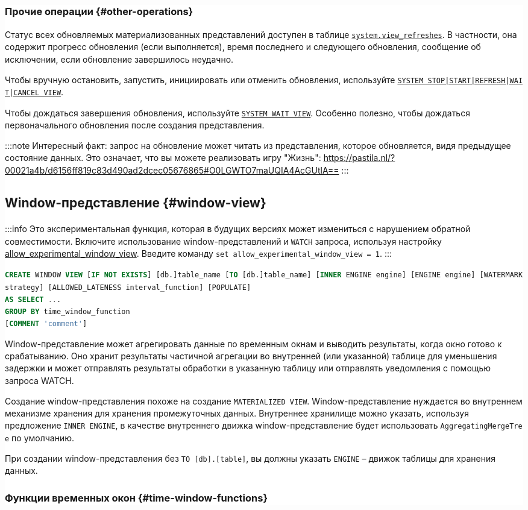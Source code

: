 ### Прочие операции {#other-operations}

Статус всех обновляемых материализованных представлений доступен в таблице [`system.view_refreshes`](../../../operations/system-tables/view_refreshes.md). В частности, она содержит прогресс обновления (если выполняется), время последнего и следующего обновления, сообщение об исключении, если обновление завершилось неудачно.

Чтобы вручную остановить, запустить, инициировать или отменить обновления, используйте [`SYSTEM STOP|START|REFRESH|WAIT|CANCEL VIEW`](../system.md#refreshable-materialized-views).

Чтобы дождаться завершения обновления, используйте [`SYSTEM WAIT VIEW`](../system.md#refreshable-materialized-views). Особенно полезно, чтобы дождаться первоначального обновления после создания представления.

:::note
Интересный факт: запрос на обновление может читать из представления, которое обновляется, видя предыдущее состояние данных. Это означает, что вы можете реализовать игру "Жизнь": https://pastila.nl/?00021a4b/d6156ff819c83d490ad2dcec05676865#O0LGWTO7maUQIA4AcGUtlA==
:::

## Window-представление {#window-view}

<ExperimentalBadge/>
<CloudNotSupportedBadge/>

:::info
Это экспериментальная функция, которая в будущих версиях может измениться с нарушением обратной совместимости. Включите использование window-представлений и `WATCH` запроса, используя настройку [allow_experimental_window_view](/operations/settings/settings#allow_experimental_window_view). Введите команду `set allow_experimental_window_view = 1`.
:::

```sql
CREATE WINDOW VIEW [IF NOT EXISTS] [db.]table_name [TO [db.]table_name] [INNER ENGINE engine] [ENGINE engine] [WATERMARK strategy] [ALLOWED_LATENESS interval_function] [POPULATE]
AS SELECT ...
GROUP BY time_window_function
[COMMENT 'comment']
```

Window-представление может агрегировать данные по временным окнам и выводить результаты, когда окно готово к срабатыванию. Оно хранит результаты частичной агрегации во внутренней (или указанной) таблице для уменьшения задержки и может отправлять результаты обработки в указанную таблицу или отправлять уведомления с помощью запроса WATCH.

Создание window-представления похоже на создание `MATERIALIZED VIEW`. Window-представление нуждается во внутреннем механизме хранения для хранения промежуточных данных. Внутреннее хранилище можно указать, используя предложение `INNER ENGINE`, в качестве внутреннего движка window-представление будет использовать `AggregatingMergeTree` по умолчанию.

При создании window-представления без `TO [db].[table]`, вы должны указать `ENGINE` – движок таблицы для хранения данных.

### Функции временных окон {#time-window-functions}
